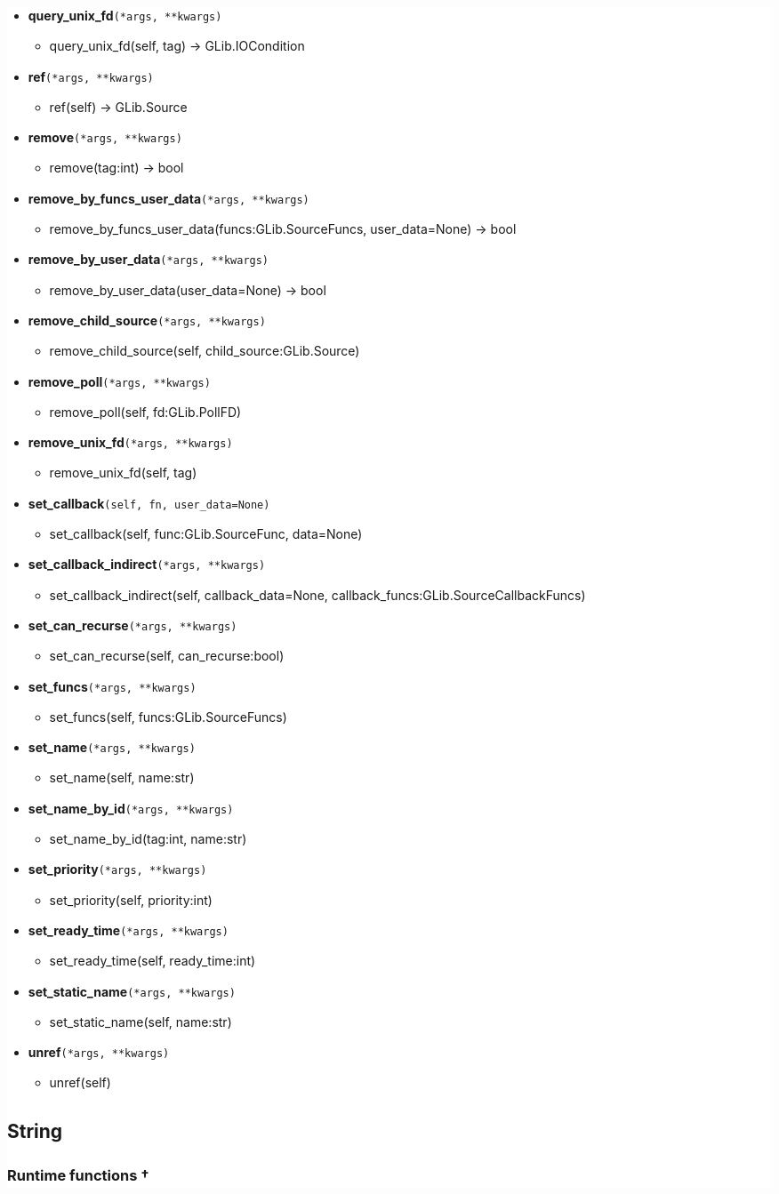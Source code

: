 - **query_unix_fd**`(*args, **kwargs)`
  - query_unix_fd(self, tag) -> GLib.IOCondition

- **ref**`(*args, **kwargs)`
  - ref(self) -> GLib.Source

- **remove**`(*args, **kwargs)`
  - remove(tag:int) -> bool

- **remove_by_funcs_user_data**`(*args, **kwargs)`
  - remove_by_funcs_user_data(funcs:GLib.SourceFuncs, user_data=None) -> bool

- **remove_by_user_data**`(*args, **kwargs)`
  - remove_by_user_data(user_data=None) -> bool

- **remove_child_source**`(*args, **kwargs)`
  - remove_child_source(self, child_source:GLib.Source)

- **remove_poll**`(*args, **kwargs)`
  - remove_poll(self, fd:GLib.PollFD)

- **remove_unix_fd**`(*args, **kwargs)`
  - remove_unix_fd(self, tag)

- **set_callback**`(self, fn, user_data=None)`
  - set_callback(self, func:GLib.SourceFunc, data=None)

- **set_callback_indirect**`(*args, **kwargs)`
  - set_callback_indirect(self, callback_data=None, callback_funcs:GLib.SourceCallbackFuncs)

- **set_can_recurse**`(*args, **kwargs)`
  - set_can_recurse(self, can_recurse:bool)

- **set_funcs**`(*args, **kwargs)`
  - set_funcs(self, funcs:GLib.SourceFuncs)

- **set_name**`(*args, **kwargs)`
  - set_name(self, name:str)

- **set_name_by_id**`(*args, **kwargs)`
  - set_name_by_id(tag:int, name:str)

- **set_priority**`(*args, **kwargs)`
  - set_priority(self, priority:int)

- **set_ready_time**`(*args, **kwargs)`
  - set_ready_time(self, ready_time:int)

- **set_static_name**`(*args, **kwargs)`
  - set_static_name(self, name:str)

- **unref**`(*args, **kwargs)`
  - unref(self)



## String

### Runtime functions †
